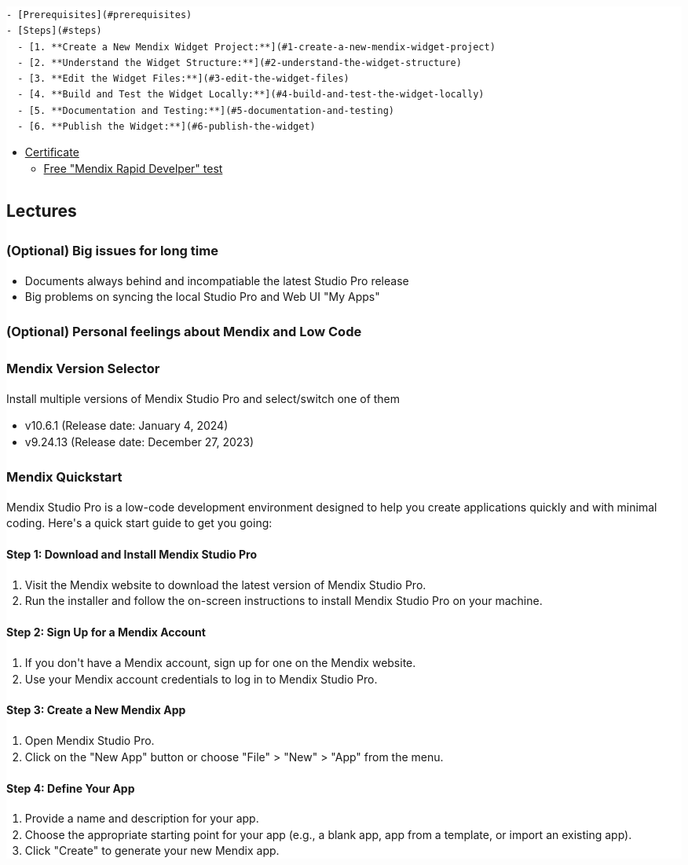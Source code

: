     - [Prerequisites](#prerequisites)
    - [Steps](#steps)
      - [1. **Create a New Mendix Widget Project:**](#1-create-a-new-mendix-widget-project)
      - [2. **Understand the Widget Structure:**](#2-understand-the-widget-structure)
      - [3. **Edit the Widget Files:**](#3-edit-the-widget-files)
      - [4. **Build and Test the Widget Locally:**](#4-build-and-test-the-widget-locally)
      - [5. **Documentation and Testing:**](#5-documentation-and-testing)
      - [6. **Publish the Widget:**](#6-publish-the-widget)
  - [Certificate](#certificate)
    - [Free "Mendix Rapid Develper" test](#free-mendix-rapid-develper-test)

## Lectures

### (Optional) Big issues for long time

- Documents always behind and incompatiable the latest Studio Pro release
- Big problems on syncing the local Studio Pro and Web UI "My Apps"

### (Optional) Personal feelings about Mendix and Low Code

### Mendix Version Selector

Install multiple versions of Mendix Studio Pro and select/switch one of them

- v10.6.1 (Release date: January 4, 2024)
- v9.24.13 (Release date: December 27, 2023)

### Mendix Quickstart

Mendix Studio Pro is a low-code development environment designed to help you create applications quickly and with minimal coding. Here's a quick start guide to get you going:

#### Step 1: Download and Install Mendix Studio Pro

1. Visit the Mendix website to download the latest version of Mendix Studio Pro.
2. Run the installer and follow the on-screen instructions to install Mendix Studio Pro on your machine.

#### Step 2: Sign Up for a Mendix Account

1. If you don't have a Mendix account, sign up for one on the Mendix website.
2. Use your Mendix account credentials to log in to Mendix Studio Pro.

#### Step 3: Create a New Mendix App

1. Open Mendix Studio Pro.
2. Click on the "New App" button or choose "File" > "New" > "App" from the menu.

#### Step 4: Define Your App

1. Provide a name and description for your app.
2. Choose the appropriate starting point for your app (e.g., a blank app, app from a template, or import an existing app).
3. Click "Create" to generate your new Mendix app.
